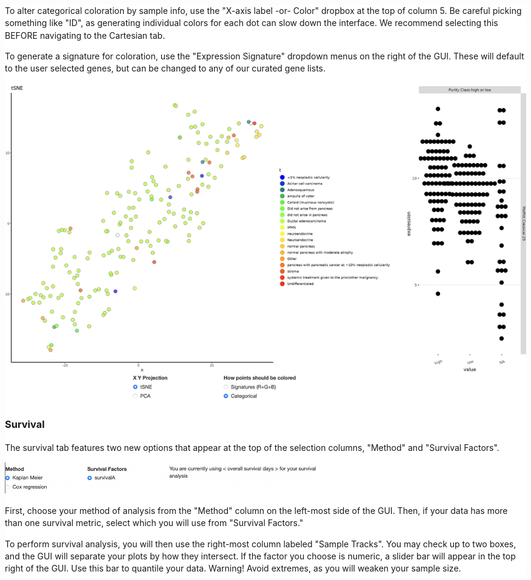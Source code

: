 To alter categorical coloration by sample info, use the "X-axis label -or- Color" dropbox at the top of column 5. Be careful picking something like "ID", as generating individual colors for each dot can slow down the interface. We recommend selecting this BEFORE navigating to the Cartesian tab.

To generate a signature for coloration, use the "Expression Signature" dropdown menus on the right of the GUI. These will default to the user selected genes, but can be changed to any of our curated gene lists.

<img src="images/tsne_with_dotplot.png"/>

### Survival

The survival tab features two new options that appear at the top of the selection columns, "Method" and "Survival Factors".

<img src="images/Survival_selection.png" width="60%"/>

First, choose your method of analysis from the "Method" column on the left-most side of the GUI. Then, if your data has more than one survival metric, select which you will use from "Survival Factors."

To perform survival analysis, you will then use the right-most column labeled "Sample Tracks". You may check up to two boxes, and the GUI will separate your plots by how they intersect. If the factor you choose is numeric, a slider bar will appear in the top right of the GUI. Use this bar to quantile your data. Warning! Avoid extremes, as you will weaken your sample size.
